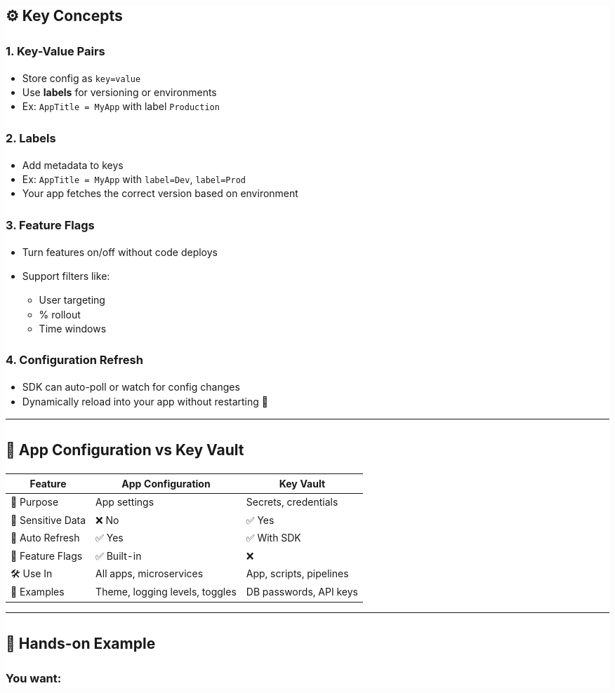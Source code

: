 
## ⚙️ Key Concepts

### 1. **Key-Value Pairs**

- Store config as `key=value`
- Use **labels** for versioning or environments
- Ex: `AppTitle = MyApp` with label `Production`

### 2. **Labels**

- Add metadata to keys
- Ex: `AppTitle = MyApp` with `label=Dev`, `label=Prod`
- Your app fetches the correct version based on environment

### 3. **Feature Flags**

- Turn features on/off without code deploys
- Support filters like:

  - User targeting
  - % rollout
  - Time windows

### 4. **Configuration Refresh**

- SDK can auto-poll or watch for config changes
- Dynamically reload into your app without restarting 🚀

---

## 🔄 App Configuration vs Key Vault

| Feature           | App Configuration              | Key Vault               |
| ----------------- | ------------------------------ | ----------------------- |
| 🧠 Purpose        | App settings                   | Secrets, credentials    |
| 🔐 Sensitive Data | ❌ No                          | ✅ Yes                  |
| 🔁 Auto Refresh   | ✅ Yes                         | ✅ With SDK             |
| 🏁 Feature Flags  | ✅ Built-in                    | ❌                      |
| 🛠️ Use In         | All apps, microservices        | App, scripts, pipelines |
| 🧪 Examples       | Theme, logging levels, toggles | DB passwords, API keys  |

---

## 👷 Hands-on Example

### You want:
